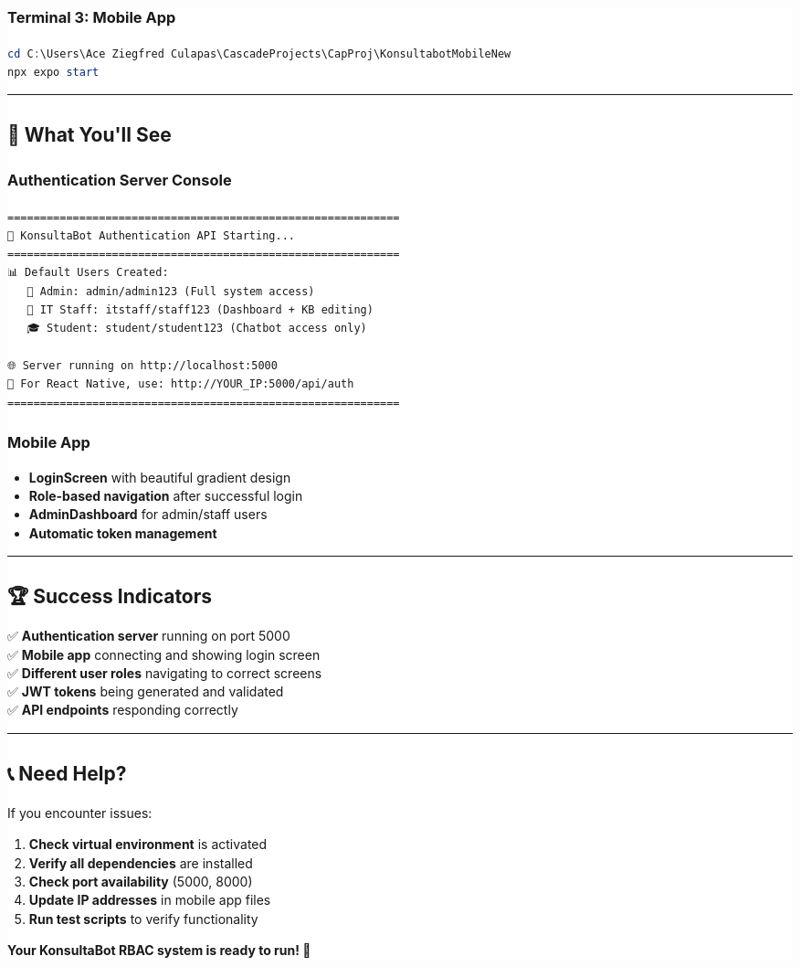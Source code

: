 ### **Terminal 3: Mobile App**
```powershell
cd C:\Users\Ace Ziegfred Culapas\CascadeProjects\CapProj\KonsultabotMobileNew
npx expo start
```

---

## 🎉 **What You'll See**

### **Authentication Server Console**
```
============================================================
🔐 KonsultaBot Authentication API Starting...
============================================================
📊 Default Users Created:
   👑 Admin: admin/admin123 (Full system access)
   🔧 IT Staff: itstaff/staff123 (Dashboard + KB editing)
   🎓 Student: student/student123 (Chatbot access only)

🌐 Server running on http://localhost:5000
📱 For React Native, use: http://YOUR_IP:5000/api/auth
============================================================
```

### **Mobile App**
- **LoginScreen** with beautiful gradient design
- **Role-based navigation** after successful login
- **AdminDashboard** for admin/staff users
- **Automatic token management**

---

## 🏆 **Success Indicators**

✅ **Authentication server** running on port 5000  
✅ **Mobile app** connecting and showing login screen  
✅ **Different user roles** navigating to correct screens  
✅ **JWT tokens** being generated and validated  
✅ **API endpoints** responding correctly  

---

## 📞 **Need Help?**

If you encounter issues:

1. **Check virtual environment** is activated
2. **Verify all dependencies** are installed
3. **Check port availability** (5000, 8000)
4. **Update IP addresses** in mobile app files
5. **Run test scripts** to verify functionality

**Your KonsultaBot RBAC system is ready to run! 🚀**
